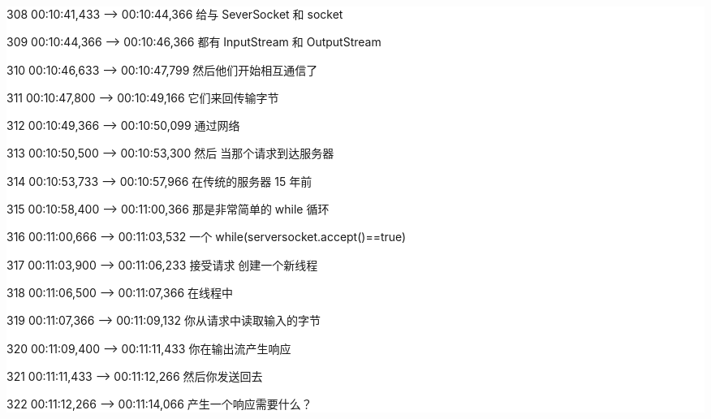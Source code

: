 308
00:10:41,433 --> 00:10:44,366
给与 SeverSocket 和 socket

309
00:10:44,366 --> 00:10:46,366
都有 InputStream 和 OutputStream

310
00:10:46,633 --> 00:10:47,799
然后他们开始相互通信了

311
00:10:47,800 --> 00:10:49,166
它们来回传输字节

312
00:10:49,366 --> 00:10:50,099
通过网络

313
00:10:50,500 --> 00:10:53,300
然后 当那个请求到达服务器

314
00:10:53,733 --> 00:10:57,966
在传统的服务器 15 年前

315
00:10:58,400 --> 00:11:00,366
那是非常简单的 while 循环

316
00:11:00,666 --> 00:11:03,532
一个 while(serversocket.accept()==true)

317
00:11:03,900 --> 00:11:06,233
接受请求 创建一个新线程

318
00:11:06,500 --> 00:11:07,366
在线程中

319
00:11:07,366 --> 00:11:09,132
你从请求中读取输入的字节

320
00:11:09,400 --> 00:11:11,433
你在输出流产生响应

321
00:11:11,433 --> 00:11:12,266
然后你发送回去

322
00:11:12,266 --> 00:11:14,066
产生一个响应需要什么？

